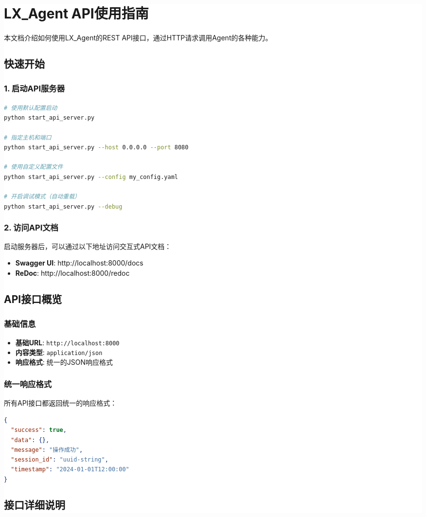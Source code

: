 # LX_Agent API使用指南

本文档介绍如何使用LX_Agent的REST API接口，通过HTTP请求调用Agent的各种能力。

## 快速开始

### 1. 启动API服务器

```bash
# 使用默认配置启动
python start_api_server.py

# 指定主机和端口
python start_api_server.py --host 0.0.0.0 --port 8080

# 使用自定义配置文件
python start_api_server.py --config my_config.yaml

# 开启调试模式（自动重载）
python start_api_server.py --debug
```

### 2. 访问API文档

启动服务器后，可以通过以下地址访问交互式API文档：

- **Swagger UI**: http://localhost:8000/docs
- **ReDoc**: http://localhost:8000/redoc

## API接口概览

### 基础信息

- **基础URL**: `http://localhost:8000`
- **内容类型**: `application/json`
- **响应格式**: 统一的JSON响应格式

### 统一响应格式

所有API接口都返回统一的响应格式：

```json
{
  "success": true,
  "data": {},
  "message": "操作成功",
  "session_id": "uuid-string",
  "timestamp": "2024-01-01T12:00:00"
}
```

## 接口详细说明
